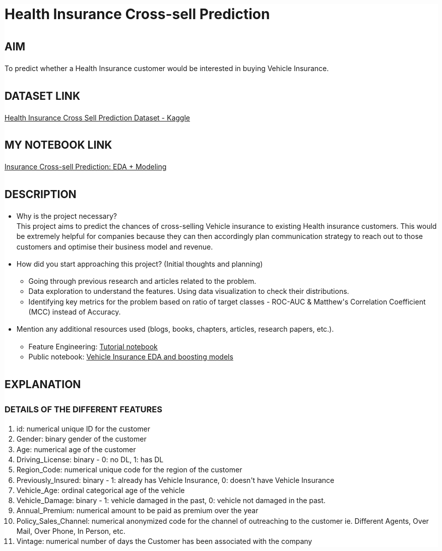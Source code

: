 # Health Insurance Cross-sell Prediction

## AIM

To predict whether a Health Insurance customer would be interested in buying Vehicle Insurance.

## DATASET LINK

[Health Insurance Cross Sell Prediction Dataset - Kaggle](https://www.kaggle.com/datasets/anmolkumar/health-insurance-cross-sell-prediction)

## MY NOTEBOOK LINK

[Insurance Cross-sell Prediction: EDA + Modeling](https://www.kaggle.com/code/sid4ds/insurance-cross-sell-prediction-eda-modeling)

## DESCRIPTION

* Why is the project necessary?  
This project aims to predict the chances of cross-selling Vehicle insurance to existing Health insurance customers. This would be extremely helpful for companies because they can then accordingly plan communication strategy to reach out to those customers and optimise their business model and revenue.

* How did you start approaching this project? (Initial thoughts and planning)
  * Going through previous research and articles related to the problem.
  * Data exploration to understand the features. Using data visualization to check their distributions.
  * Identifying key metrics for the problem based on ratio of target classes - ROC-AUC & Matthew's Correlation Coefficient (MCC) instead of Accuracy.

* Mention any additional resources used (blogs, books, chapters, articles, research papers, etc.).
  * Feature Engineering: [Tutorial notebook](https://www.kaggle.com/code/milankalkenings/feature-engineering-tutorial)
  * Public notebook: [Vehicle Insurance EDA and boosting models](https://www.kaggle.com/code/yashvi/vehicle-insurance-eda-and-boosting-models)

## EXPLANATION

### DETAILS OF THE DIFFERENT FEATURES

1. id: numerical unique ID for the customer
2. Gender: binary gender of the customer
3. Age: numerical age of the customer
4. Driving_License: binary - 0: no DL, 1: has DL
5. Region_Code: numerical unique code for the region of the customer
6. Previously_Insured: binary - 1: already has Vehicle Insurance, 0: doesn't have Vehicle Insurance
7. Vehicle_Age: ordinal categorical age of the vehicle
8. Vehicle_Damage: binary - 1: vehicle damaged in the past, 0: vehicle not damaged in the past.
9. Annual_Premium: numerical amount to be paid as premium over the year
10. Policy_Sales_Channel: numerical anonymized code for the channel of outreaching to the customer ie. Different Agents, Over Mail, Over Phone, In Person, etc.
11. Vintage: numerical number of days the Customer has been associated with the company
